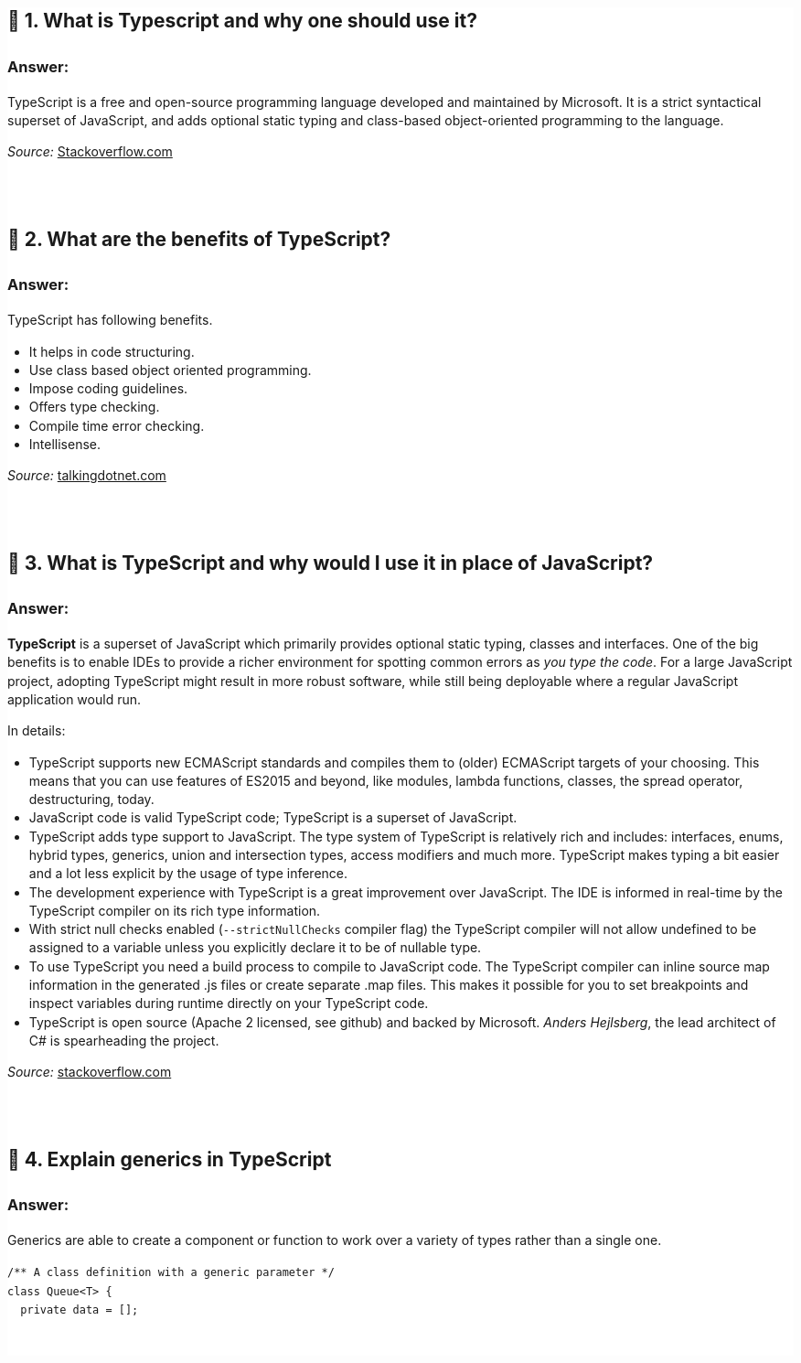 <div data-v-4865b274="" data-v-43a77f0d=""><div data-v-4865b274=""><h2 data-v-4865b274="">🔹 1. What is Typescript and why one should use it?</h2></div> <div data-v-4865b274=""><h3 data-v-4865b274="">Answer:</h3> <div data-v-4865b274=""><div><div><div class="AnswerBody"><p>TypeScript is a free and open-source programming language developed and maintained by Microsoft. It is a strict syntactical superset of JavaScript, and adds optional static typing and class-based object-oriented programming to the language.</p></div></div><div class="row my-2"><div><span><i>Source:</i>&nbsp;<span><a href="https://stackoverflow.com/" rel="noreferrer" target="_blank" title=" What is Typescript and why one should use it? Interview Questions Source To Answer">Stackoverflow.com</a></span></span>&nbsp; &nbsp;</div></div></div></div></div> <br data-v-4865b274=""><br data-v-4865b274=""></div><div data-v-4865b274="" data-v-43a77f0d=""><div data-v-4865b274=""><h2 data-v-4865b274="">🔹 2. What are the benefits of TypeScript?</h2></div> <div data-v-4865b274=""><h3 data-v-4865b274="">Answer:</h3> <div data-v-4865b274=""><div><div><div class="AnswerBody"><p>TypeScript has following benefits.</p><ul><li>It helps in code structuring.</li><li>Use class based object oriented programming.</li><li>Impose coding guidelines.</li><li>Offers type checking.</li><li>Compile time error checking.</li><li>Intellisense.</li></ul></div></div><div class="row my-2"><div><span><i>Source:</i>&nbsp;<span><a href="http://www.talkingdotnet.com/typescript-interview-questions/" rel="noreferrer" target="_blank" title="What are the benefits of TypeScript? Interview Questions Source To Answer">talkingdotnet.com</a></span></span>&nbsp; &nbsp;</div></div></div></div></div> <br data-v-4865b274=""><br data-v-4865b274=""></div><div data-v-4865b274="" data-v-43a77f0d=""><div data-v-4865b274=""><h2 data-v-4865b274="">🔹 3. What is TypeScript and why would I use it in place of JavaScript?</h2></div> <div data-v-4865b274=""><h3 data-v-4865b274="">Answer:</h3> <div data-v-4865b274=""><div><div><div class="AnswerBody"><p><strong>TypeScript</strong> is a superset of JavaScript which primarily provides optional static typing, classes and interfaces. One of the big benefits is to enable IDEs to provide a richer environment for spotting common errors as <em>you type the code</em>. For a large JavaScript project, adopting TypeScript might result in more robust software, while still being deployable where a regular JavaScript application would run.</p><p>In details:</p><ul><li>TypeScript supports new ECMAScript standards and compiles them to (older) ECMAScript targets of your choosing. This means that you can use features of ES2015 and beyond, like modules, lambda functions, classes, the spread operator, destructuring, today. </li><li>JavaScript code is valid TypeScript code; TypeScript is a superset of JavaScript. </li><li>TypeScript adds type support to JavaScript. The type system of TypeScript is relatively rich and includes: interfaces, enums, hybrid types, generics, union and intersection types, access modifiers and much more. TypeScript makes typing a bit easier and a lot less explicit by the usage of type inference.</li><li>The development experience with TypeScript is a great improvement over JavaScript. The IDE is informed in real-time by the TypeScript compiler on its rich type information. </li><li>With strict null checks enabled (<code>--strictNullChecks</code> compiler flag) the TypeScript compiler will not allow undefined to be assigned to a variable unless you explicitly declare it to be of nullable type. </li><li>To use TypeScript you need a build process to compile to JavaScript code. The TypeScript compiler can inline source map information in the generated .js files or create separate .map files. This makes it possible for you to set breakpoints and inspect variables during runtime directly on your TypeScript code. </li><li>TypeScript is open source (Apache 2 licensed, see github) and backed by Microsoft. <em>Anders Hejlsberg</em>, the lead architect of C# is spearheading the project.</li></ul></div></div><div class="row my-2"><div><span><i>Source:</i>&nbsp;<span><a href="https://stackoverflow.com/questions/12694530/what-is-typescript-and-why-would-i-use-it-in-place-of-javascript" rel="noreferrer" target="_blank" title="What is TypeScript and why would I use it in place of JavaScript? Interview Questions Source To Answer">stackoverflow.com</a></span></span>&nbsp; &nbsp;</div></div></div></div></div> <br data-v-4865b274=""><br data-v-4865b274=""></div><div data-v-4865b274="" data-v-43a77f0d=""><div data-v-4865b274=""><h2 data-v-4865b274="">🔹 4. Explain generics in TypeScript</h2></div> <div data-v-4865b274=""><h3 data-v-4865b274="">Answer:</h3> <div data-v-4865b274=""><div><div><div class="AnswerBody"><p>Generics are able to create a component or function to work over a variety of types rather than a single one.</p><pre><code><span class="token cComment">/** A class definition with a generic parameter */</span>
<span class="token cVar">class</span> <span class="token class-name">Queue</span><span class="token cBase">&lt;</span><span class="token cMod">T</span><span class="token cBase">&gt;</span> <span class="token cBase">{</span>
  <span class="token cVar">private</span> data <span class="token cBase">=</span> <span class="token cBase">[</span><span class="token cBase">]</span><span class="token cBase">;</span>